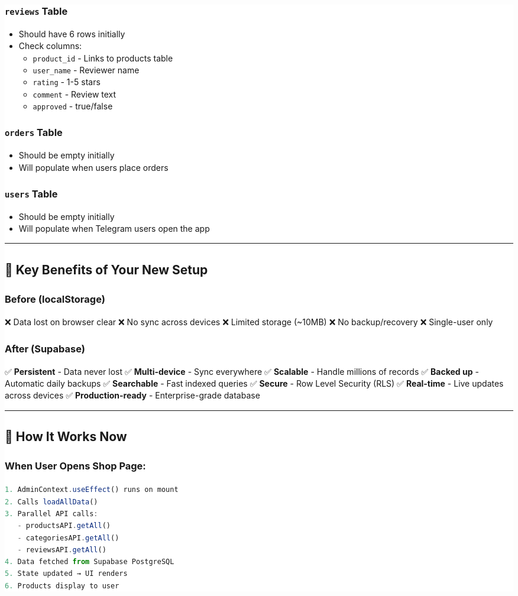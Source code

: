 ### `reviews` Table
- Should have 6 rows initially
- Check columns:
  - `product_id` - Links to products table
  - `user_name` - Reviewer name
  - `rating` - 1-5 stars
  - `comment` - Review text
  - `approved` - true/false

### `orders` Table
- Should be empty initially
- Will populate when users place orders

### `users` Table
- Should be empty initially
- Will populate when Telegram users open the app

---

## 🌟 Key Benefits of Your New Setup

### Before (localStorage)
❌ Data lost on browser clear
❌ No sync across devices
❌ Limited storage (~10MB)
❌ No backup/recovery
❌ Single-user only

### After (Supabase)
✅ **Persistent** - Data never lost
✅ **Multi-device** - Sync everywhere
✅ **Scalable** - Handle millions of records
✅ **Backed up** - Automatic daily backups
✅ **Searchable** - Fast indexed queries
✅ **Secure** - Row Level Security (RLS)
✅ **Real-time** - Live updates across devices
✅ **Production-ready** - Enterprise-grade database

---

## 🔧 How It Works Now

### When User Opens Shop Page:
```javascript
1. AdminContext.useEffect() runs on mount
2. Calls loadAllData()
3. Parallel API calls:
   - productsAPI.getAll()
   - categoriesAPI.getAll()
   - reviewsAPI.getAll()
4. Data fetched from Supabase PostgreSQL
5. State updated → UI renders
6. Products display to user
```
